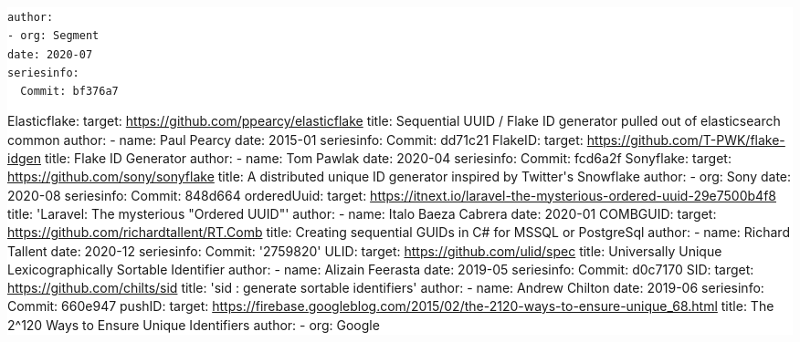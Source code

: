     author:
    - org: Segment
    date: 2020-07
    seriesinfo:
      Commit: bf376a7
  Elasticflake:
    target: https://github.com/ppearcy/elasticflake
    title: Sequential UUID / Flake ID generator pulled out of elasticsearch common
    author:
    - name: Paul Pearcy
    date: 2015-01
    seriesinfo:
      Commit: dd71c21
  FlakeID:
    target: https://github.com/T-PWK/flake-idgen
    title: Flake ID Generator
    author:
    - name: Tom Pawlak
    date: 2020-04
    seriesinfo:
      Commit: fcd6a2f
  Sonyflake:
    target: https://github.com/sony/sonyflake
    title: A distributed unique ID generator inspired by Twitter's Snowflake
    author:
    - org: Sony
    date: 2020-08
    seriesinfo:
      Commit: 848d664
  orderedUuid:
    target: https://itnext.io/laravel-the-mysterious-ordered-uuid-29e7500b4f8
    title: 'Laravel: The mysterious "Ordered UUID"'
    author:
    - name: Italo Baeza Cabrera
    date: 2020-01
  COMBGUID:
    target: https://github.com/richardtallent/RT.Comb
    title: Creating sequential GUIDs in C# for MSSQL or PostgreSql
    author:
    - name: Richard Tallent
    date: 2020-12
    seriesinfo:
      Commit: '2759820'
  ULID:
    target: https://github.com/ulid/spec
    title: Universally Unique Lexicographically Sortable Identifier
    author:
    - name: Alizain Feerasta
    date: 2019-05
    seriesinfo:
      Commit: d0c7170
  SID:
    target: https://github.com/chilts/sid
    title: 'sid : generate sortable identifiers'
    author:
    - name: Andrew Chilton
    date: 2019-06
    seriesinfo:
      Commit: 660e947
  pushID:
    target: https://firebase.googleblog.com/2015/02/the-2120-ways-to-ensure-unique_68.html
    title: The 2^120 Ways to Ensure Unique Identifiers
    author:
    - org: Google